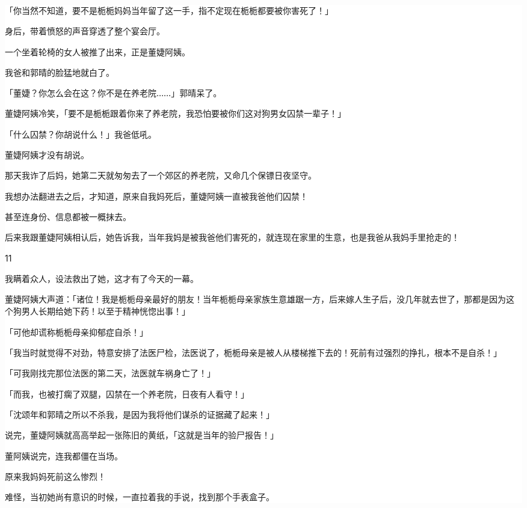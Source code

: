 
「你当然不知道，要不是栀栀妈妈当年留了这一手，指不定现在栀栀都要被你害死了！」


身后，带着愤怒的声音穿透了整个宴会厅。


一个坐着轮椅的女人被推了出来，正是董婕阿姨。


我爸和郭晴的脸猛地就白了。


「董婕？你怎么会在这？你不是在养老院……」郭晴呆了。


董婕阿姨冷笑，「要不是栀栀跟着你来了养老院，我恐怕要被你们这对狗男女囚禁一辈子！」


「什么囚禁？你胡说什么！」我爸低吼。


董婕阿姨才没有胡说。


那天我诈了后妈，她第二天就匆匆去了一个郊区的养老院，又命几个保镖日夜坚守。


我想办法翻进去之后，才知道，原来自我妈死后，董婕阿姨一直被我爸他们囚禁！


甚至连身份、信息都被一概抹去。


后来我跟董婕阿姨相认后，她告诉我，当年我妈是被我爸他们害死的，就连现在家里的生意，也是我爸从我妈手里抢走的！


11


我瞒着众人，设法救出了她，这才有了今天的一幕。


董婕阿姨大声道：「诸位！我是栀栀母亲最好的朋友！当年栀栀母亲家族生意雄踞一方，后来嫁人生子后，没几年就去世了，那都是因为这个狗男人长期给她下药！以至于精神恍惚出事！」


「可他却谎称栀栀母亲抑郁症自杀！」


「我当时就觉得不对劲，特意安排了法医尸检，法医说了，栀栀母亲是被人从楼梯推下去的！死前有过强烈的挣扎，根本不是自杀！」


「可我刚找完那位法医的第二天，法医就车祸身亡了！」


「而我，也被打瘸了双腿，囚禁在一个养老院，日夜有人看守！」


「沈颂年和郭晴之所以不杀我，是因为我将他们谋杀的证据藏了起来！」


说完，董婕阿姨就高高举起一张陈旧的黄纸，「这就是当年的验尸报告！」


董阿姨说完，连我都僵在当场。


原来我妈妈死前这么惨烈！


难怪，当初她尚有意识的时候，一直拉着我的手说，找到那个手表盒子。

